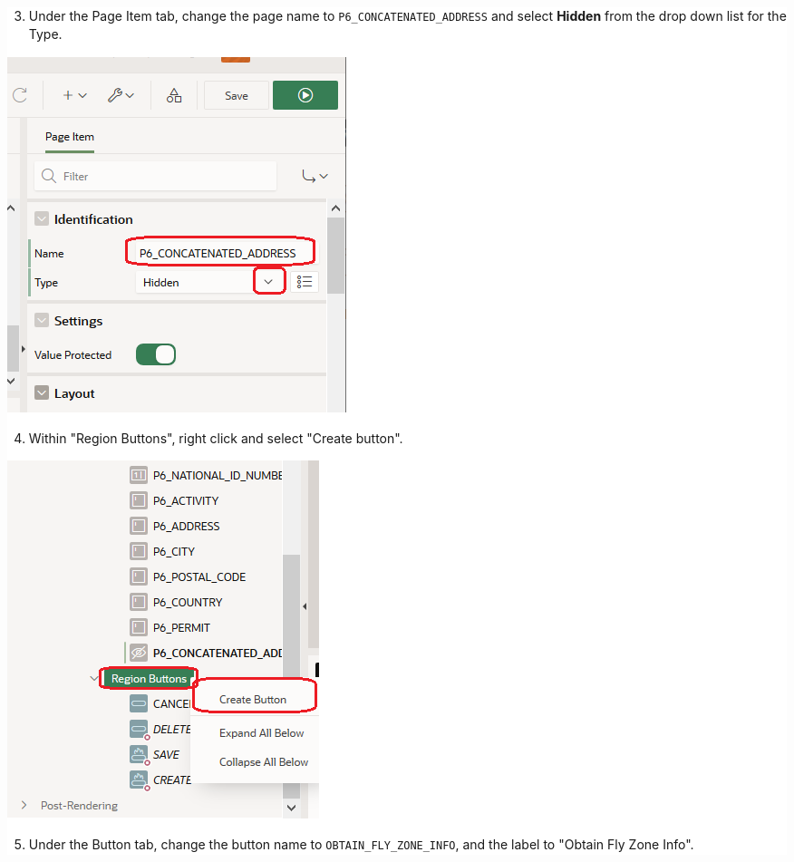 3. Under the Page Item tab, change the page name to `P6_CONCATENATED_ADDRESS` and select **Hidden** from the drop down list for the Type.

  ![](./images/geocoding_00_create_field_for_concatenation2.png " ")

4. Within "Region Buttons", right click and select "Create button".

  ![](./images/geocoding_01_add_button.png " ")

5. Under the Button tab, change the button name to `OBTAIN_FLY_ZONE_INFO`, and the label to "Obtain Fly Zone Info".
